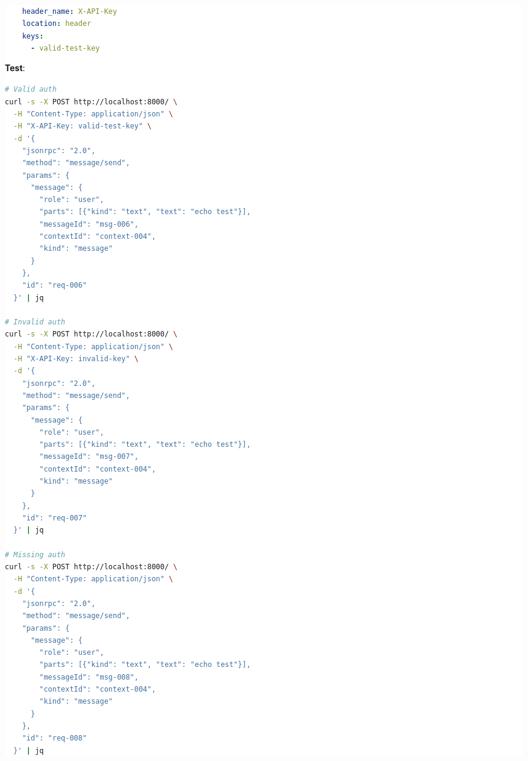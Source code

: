 ```yaml
    header_name: X-API-Key
    location: header
    keys:
      - valid-test-key
```

**Test**: 
```bash
# Valid auth
curl -s -X POST http://localhost:8000/ \
  -H "Content-Type: application/json" \
  -H "X-API-Key: valid-test-key" \
  -d '{
    "jsonrpc": "2.0",
    "method": "message/send",
    "params": {
      "message": {
        "role": "user",
        "parts": [{"kind": "text", "text": "echo test"}],
        "messageId": "msg-006",
        "contextId": "context-004",
        "kind": "message"
      }
    },
    "id": "req-006"
  }' | jq

# Invalid auth  
curl -s -X POST http://localhost:8000/ \
  -H "Content-Type: application/json" \
  -H "X-API-Key: invalid-key" \
  -d '{
    "jsonrpc": "2.0",
    "method": "message/send",
    "params": {
      "message": {
        "role": "user",
        "parts": [{"kind": "text", "text": "echo test"}],
        "messageId": "msg-007",
        "contextId": "context-004",
        "kind": "message"
      }
    },
    "id": "req-007"
  }' | jq

# Missing auth
curl -s -X POST http://localhost:8000/ \
  -H "Content-Type: application/json" \
  -d '{
    "jsonrpc": "2.0",
    "method": "message/send",
    "params": {
      "message": {
        "role": "user",
        "parts": [{"kind": "text", "text": "echo test"}],
        "messageId": "msg-008",
        "contextId": "context-004",
        "kind": "message"
      }
    },
    "id": "req-008"
  }' | jq
```